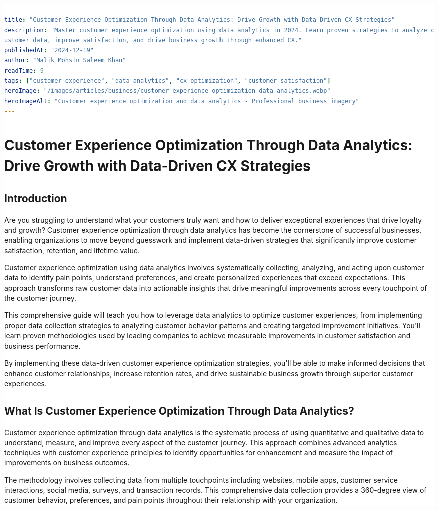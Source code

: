 ```yaml
---
title: "Customer Experience Optimization Through Data Analytics: Drive Growth with Data-Driven CX Strategies"
description: "Master customer experience optimization using data analytics in 2024. Learn proven strategies to analyze customer data, improve satisfaction, and drive business growth through enhanced CX."
publishedAt: "2024-12-19"
author: "Malik Mohsin Saleem Khan"
readTime: 9
tags: ["customer-experience", "data-analytics", "cx-optimization", "customer-satisfaction"]
heroImage: "/images/articles/business/customer-experience-optimization-data-analytics.webp"
heroImageAlt: "Customer experience optimization and data analytics - Professional business imagery"
---
```


# Customer Experience Optimization Through Data Analytics: Drive Growth with Data-Driven CX Strategies

## Introduction

Are you struggling to understand what your customers truly want and how to deliver exceptional experiences that drive loyalty and growth? Customer experience optimization through data analytics has become the cornerstone of successful businesses, enabling organizations to move beyond guesswork and implement data-driven strategies that significantly improve customer satisfaction, retention, and lifetime value.

Customer experience optimization using data analytics involves systematically collecting, analyzing, and acting upon customer data to identify pain points, understand preferences, and create personalized experiences that exceed expectations. This approach transforms raw customer data into actionable insights that drive meaningful improvements across every touchpoint of the customer journey.

This comprehensive guide will teach you how to leverage data analytics to optimize customer experiences, from implementing proper data collection strategies to analyzing customer behavior patterns and creating targeted improvement initiatives. You'll learn proven methodologies used by leading companies to achieve measurable improvements in customer satisfaction and business performance.

By implementing these data-driven customer experience optimization strategies, you'll be able to make informed decisions that enhance customer relationships, increase retention rates, and drive sustainable business growth through superior customer experiences.

## What Is Customer Experience Optimization Through Data Analytics?

Customer experience optimization through data analytics is the systematic process of using quantitative and qualitative data to understand, measure, and improve every aspect of the customer journey. This approach combines advanced analytics techniques with customer experience principles to identify opportunities for enhancement and measure the impact of improvements on business outcomes.

The methodology involves collecting data from multiple touchpoints including websites, mobile apps, customer service interactions, social media, surveys, and transaction records. This comprehensive data collection provides a 360-degree view of customer behavior, preferences, and pain points throughout their relationship with your organization.
